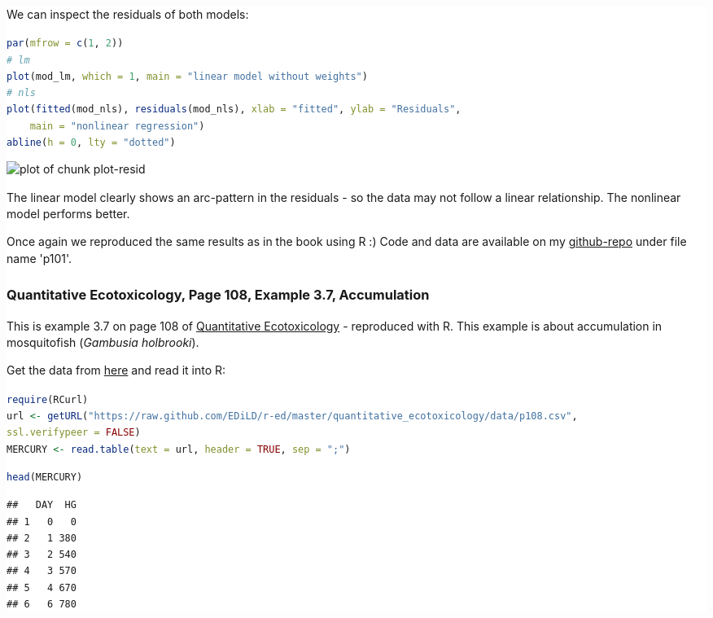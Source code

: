 We can inspect the residuals of both models:



```r
par(mfrow = c(1, 2))
# lm
plot(mod_lm, which = 1, main = "linear model without weights")
# nls
plot(fitted(mod_nls), residuals(mod_nls), xlab = "fitted", ylab = "Residuals", 
    main = "nonlinear regression")
abline(h = 0, lty = "dotted")
```

<img src="figure/plot-resid.png" title="plot of chunk plot-resid" alt="plot of chunk plot-resid" width="500px" />


The linear model clearly shows an arc-pattern in the residuals - so the data may not follow a linear relationship.
The nonlinear model performs better.



Once again we reproduced the same results as in the book using R :)
Code and data are available on my [github-repo](https://github.com/EDiLD/r-ed/tree/master/quantitative_ecotoxicology) under file name 'p101'.


### Quantitative Ecotoxicology, Page 108, Example 3.7, Accumulation

This is example 3.7 on page 108 of [Quantitative Ecotoxicology](http://www.crcpress.com/product/isbn/9781439835647) - reproduced with R. This example is about accumulation in mosquitofish (*Gambusia holbrooki*).

Get the data from [here](https://raw.github.com/EDiLD/r-ed/master/quantitative_ecotoxicology/data/p108.csv) and read it into R:


```r
require(RCurl)
url <- getURL("https://raw.github.com/EDiLD/r-ed/master/quantitative_ecotoxicology/data/p108.csv",
ssl.verifypeer = FALSE)
MERCURY <- read.table(text = url, header = TRUE, sep = ";")
```


```r
head(MERCURY)
```

```
##   DAY  HG
## 1   0   0
## 2   1 380
## 3   2 540
## 4   3 570
## 5   4 670
## 6   6 780
```
